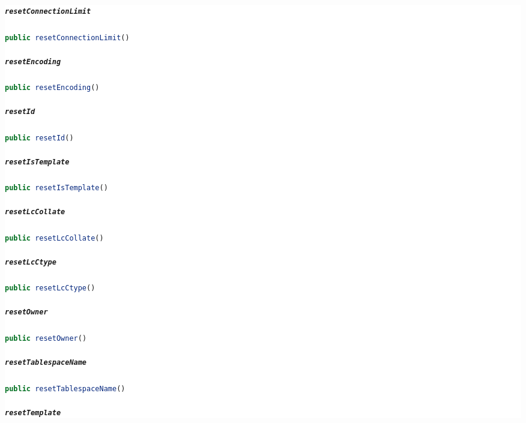##### `resetConnectionLimit` <a name="@cdktf/provider-postgresql.Database.resetConnectionLimit"></a>

```typescript
public resetConnectionLimit()
```

##### `resetEncoding` <a name="@cdktf/provider-postgresql.Database.resetEncoding"></a>

```typescript
public resetEncoding()
```

##### `resetId` <a name="@cdktf/provider-postgresql.Database.resetId"></a>

```typescript
public resetId()
```

##### `resetIsTemplate` <a name="@cdktf/provider-postgresql.Database.resetIsTemplate"></a>

```typescript
public resetIsTemplate()
```

##### `resetLcCollate` <a name="@cdktf/provider-postgresql.Database.resetLcCollate"></a>

```typescript
public resetLcCollate()
```

##### `resetLcCtype` <a name="@cdktf/provider-postgresql.Database.resetLcCtype"></a>

```typescript
public resetLcCtype()
```

##### `resetOwner` <a name="@cdktf/provider-postgresql.Database.resetOwner"></a>

```typescript
public resetOwner()
```

##### `resetTablespaceName` <a name="@cdktf/provider-postgresql.Database.resetTablespaceName"></a>

```typescript
public resetTablespaceName()
```

##### `resetTemplate` <a name="@cdktf/provider-postgresql.Database.resetTemplate"></a>
